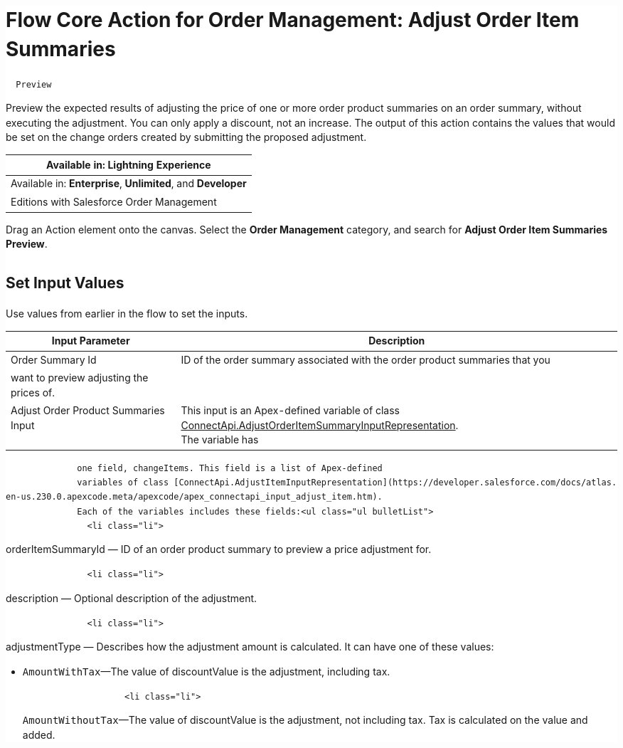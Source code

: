 # Flow Core Action for Order Management: Adjust Order Item Summaries
      Preview

Preview the expected results of adjusting the price of one or more
      order product summaries on an order summary, without executing the adjustment. You can only
      apply a discount, not an increase. The output of this action contains the values that would be
      set on the change orders created by submitting the proposed adjustment.

| Available in: Lightning Experience |
| --- |
| Available in: **Enterprise**, **Unlimited**, and **Developer**
                Editions with Salesforce Order Management |

Drag an Action element onto the canvas. Select the **Order Management**         category, and search for **Adjust Order Item Summaries Preview**. 

## Set Input Values

Use values from earlier in the flow to set the inputs.

| Input Parameter | Description |
| --- | --- |
| Order Summary Id | ID of the order summary associated with the order product summaries that you
                want to preview adjusting the prices of. |
| Adjust Order Product Summaries Input | This input is an Apex-defined variable of class [ConnectApi.AdjustOrderItemSummaryInputRepresentation](https://developer.salesforce.com/docs/atlas.en-us.230.0.apexcode.meta/apexcode/apex_connectapi_input_adjust_order_item_summary.htm).<br>The variable has
                  one field, changeItems. This field is a list of Apex-defined
                  variables of class [ConnectApi.AdjustItemInputRepresentation](https://developer.salesforce.com/docs/atlas.en-us.230.0.apexcode.meta/apexcode/apex_connectapi_input_adjust_item.htm).
                  Each of the variables includes these fields:<ul class="ul bulletList">
                    <li class="li">
<span class="keyword parmname">orderItemSummaryId</span> — ID of an order product
                      summary to preview a price adjustment for.</li>

                    <li class="li">
<span class="keyword parmname">description</span> — Optional description of the
                      adjustment.</li>

                    <li class="li">
<span class="keyword parmname">adjustmentType</span> — Describes how the adjustment
                      amount is calculated. It can have one of these values:<a name="adjustmenttypevalues"><!-- --></a><ul class="ul bulletList" id="adjustmenttypevalues">
                        <li class="li">
<kbd class="ph userinput">AmountWithTax</kbd>—The value of
                            <span class="keyword parmname">discountValue</span> is the adjustment, including
                          tax.</li>

                        <li class="li">
<kbd class="ph userinput">AmountWithoutTax</kbd>—The value of
                            <span class="keyword parmname">discountValue</span> is the adjustment, not including tax.
                          Tax is calculated on the value and added.</li>
